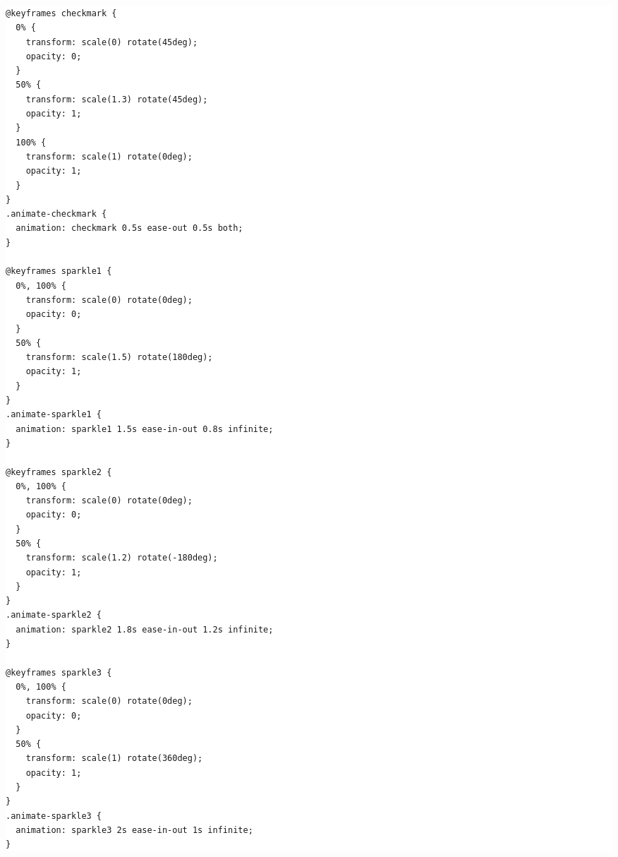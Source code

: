     @keyframes checkmark {
      0% { 
        transform: scale(0) rotate(45deg); 
        opacity: 0; 
      }
      50% { 
        transform: scale(1.3) rotate(45deg); 
        opacity: 1; 
      }
      100% { 
        transform: scale(1) rotate(0deg); 
        opacity: 1; 
      }
    }
    .animate-checkmark {
      animation: checkmark 0.5s ease-out 0.5s both;
    }
    
    @keyframes sparkle1 {
      0%, 100% { 
        transform: scale(0) rotate(0deg); 
        opacity: 0; 
      }
      50% { 
        transform: scale(1.5) rotate(180deg); 
        opacity: 1; 
      }
    }
    .animate-sparkle1 {
      animation: sparkle1 1.5s ease-in-out 0.8s infinite;
    }
    
    @keyframes sparkle2 {
      0%, 100% { 
        transform: scale(0) rotate(0deg); 
        opacity: 0; 
      }
      50% { 
        transform: scale(1.2) rotate(-180deg); 
        opacity: 1; 
      }
    }
    .animate-sparkle2 {
      animation: sparkle2 1.8s ease-in-out 1.2s infinite;
    }
    
    @keyframes sparkle3 {
      0%, 100% { 
        transform: scale(0) rotate(0deg); 
        opacity: 0; 
      }
      50% { 
        transform: scale(1) rotate(360deg); 
        opacity: 1; 
      }
    }
    .animate-sparkle3 {
      animation: sparkle3 2s ease-in-out 1s infinite;
    }
    